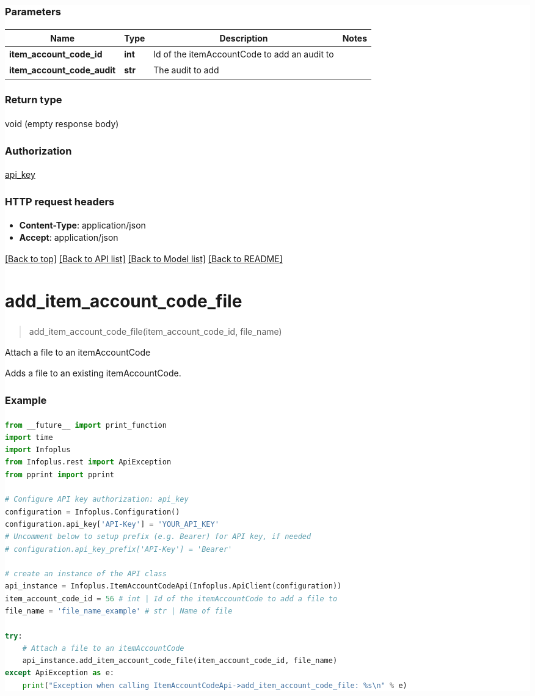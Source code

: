 ### Parameters

Name | Type | Description  | Notes
------------- | ------------- | ------------- | -------------
 **item_account_code_id** | **int**| Id of the itemAccountCode to add an audit to | 
 **item_account_code_audit** | **str**| The audit to add | 

### Return type

void (empty response body)

### Authorization

[api_key](../README.md#api_key)

### HTTP request headers

 - **Content-Type**: application/json
 - **Accept**: application/json

[[Back to top]](#) [[Back to API list]](../README.md#documentation-for-api-endpoints) [[Back to Model list]](../README.md#documentation-for-models) [[Back to README]](../README.md)

# **add_item_account_code_file**
> add_item_account_code_file(item_account_code_id, file_name)

Attach a file to an itemAccountCode

Adds a file to an existing itemAccountCode.

### Example
```python
from __future__ import print_function
import time
import Infoplus
from Infoplus.rest import ApiException
from pprint import pprint

# Configure API key authorization: api_key
configuration = Infoplus.Configuration()
configuration.api_key['API-Key'] = 'YOUR_API_KEY'
# Uncomment below to setup prefix (e.g. Bearer) for API key, if needed
# configuration.api_key_prefix['API-Key'] = 'Bearer'

# create an instance of the API class
api_instance = Infoplus.ItemAccountCodeApi(Infoplus.ApiClient(configuration))
item_account_code_id = 56 # int | Id of the itemAccountCode to add a file to
file_name = 'file_name_example' # str | Name of file

try:
    # Attach a file to an itemAccountCode
    api_instance.add_item_account_code_file(item_account_code_id, file_name)
except ApiException as e:
    print("Exception when calling ItemAccountCodeApi->add_item_account_code_file: %s\n" % e)
```
